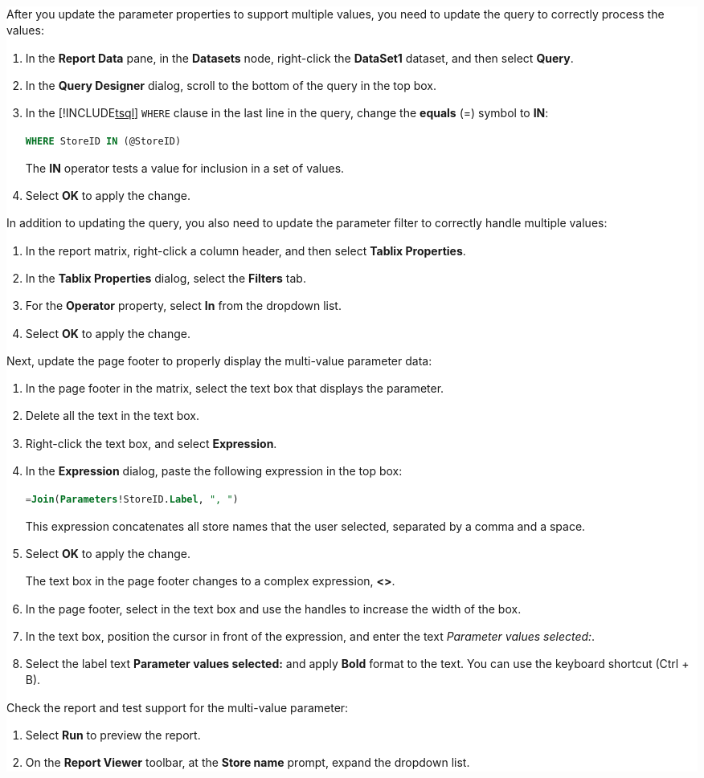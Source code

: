 After you update the parameter properties to support multiple values, you need to update the query to correctly process the values:

1. In the **Report Data** pane, in the **Datasets** node, right-click the **DataSet1** dataset, and then select **Query**.

1. In the **Query Designer** dialog, scroll to the bottom of the query in the top box.
   
1. In the [!INCLUDE[tsql](../includes/tsql-md.md)] `WHERE` clause in the last line in the query, change the **equals** (=) symbol to **IN**:

   ```sql
   WHERE StoreID IN (@StoreID)
   ```  

   The **IN** operator tests a value for inclusion in a set of values.

1. Select **OK** to apply the change.

In addition to updating the query, you also need to update the parameter filter to correctly handle multiple values:

1. In the report matrix, right-click a column header, and then select **Tablix Properties**.

1. In the **Tablix Properties** dialog, select the **Filters** tab.

1. For the **Operator** property, select **In** from the dropdown list.

1. Select **OK** to apply the change.

Next, update the page footer to properly display the multi-value parameter data:

1. In the page footer in the matrix, select the text box that displays the parameter.

1. Delete all the text in the text box.

1. Right-click the text box, and select **Expression**.

1. In the **Expression** dialog, paste the following expression in the top box: 

   ```sql
   =Join(Parameters!StoreID.Label, ", ")
   ```

   This expression concatenates all store names that the user selected, separated by a comma and a space.

1. Select **OK** to apply the change.

   The text box in the page footer changes to a complex expression, **<<Expr>>**.

1. In the page footer, select in the text box and use the handles to increase the width of the box.

1. In the text box, position the cursor in front of the expression, and enter the text _Parameter values selected:_.

1. Select the label text **Parameter values selected:** and apply **Bold** format to the text. You can use the keyboard shortcut (Ctrl + B).

Check the report and test support for the multi-value parameter:

1. Select **Run** to preview the report.

1. On the **Report Viewer** toolbar, at the **Store name** prompt, expand the dropdown list.
